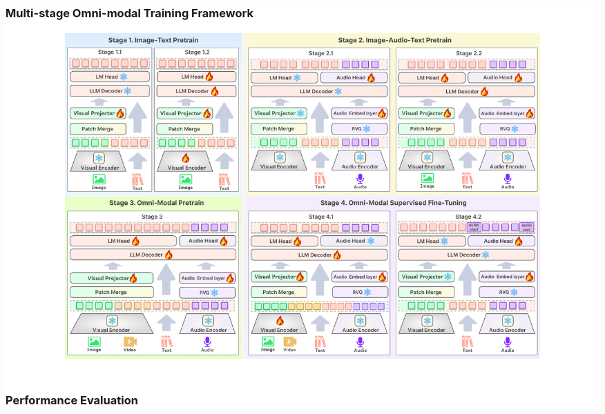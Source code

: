 ### Multi-stage Omni-modal Training Framework

<div align="center">
<img src="./assets/train-pipeline.png" , width=80%>
</div>

<br>

### Performance Evaluation

<div align="center">